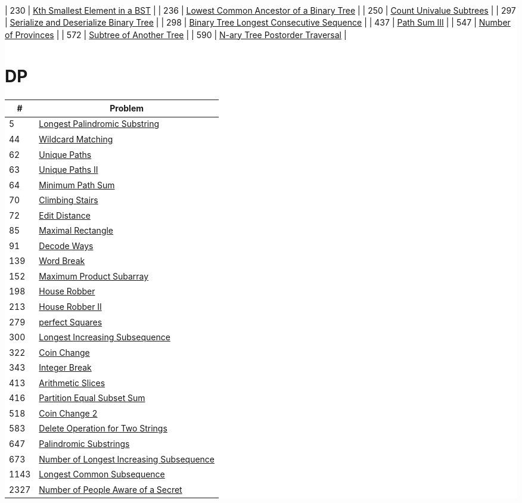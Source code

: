| 230 | [Kth Smallest Element in a BST](https://github.com/freakleesin/Leetcode-Note/tree/main/230-kth-smallest-element-in-a-bst) |
| 236 | [Lowest Common Ancestor of a Binary Tree](https://github.com/freakleesin/Leetcode-Note/tree/main/236-lowest-common-ancestor-of-a-binary-tree) |
| 250 | [Count Univalue Subtrees](https://github.com/freakleesin/Leetcode-Note/tree/main/250-count-univalue-subtrees) |
| 297 | [Serialize and Deserialize Binary Tree](https://github.com/freakleesin/Leetcode-Note/tree/main/297-serialize-and-deserialize-binary-tree) |
| 298 | [Binary Tree Longest Consecutive Sequence](https://github.com/freakleesin/Leetcode-Note/tree/main/298-binary-tree-longest-consecutive-sequence) |
| 437 | [Path Sum III](https://github.com/freakleesin/Leetcode-Note/tree/main/437-path-sum-iii) |
| 547 | [Number of Provinces](https://github.com/freakleesin/Leetcode-Note/tree/main/547-number-of-provinces) |
| 572 | [Subtree of Another Tree](https://github.com/freakleesin/Leetcode-Note/tree/main/572-subtree-of-another-tree) |
| 590 | [N-ary Tree Postorder Traversal](https://github.com/freakleesin/Leetcode-Note/tree/main/590-n-ary-tree-postorder-traversal) |

# DP
| # | Problem |
|---| ------- |
| 5 | [Longest Palindromic Substring](https://github.com/freakleesin/Leetcode-Note/tree/main/5-longest-palindromic-substring) |
| 44 | [Wildcard Matching](https://github.com/freakleesin/Leetcode-Note/tree/main/44-wildcard-matching) |
| 62 | [Unique Paths](https://github.com/freakleesin/Leetcode-Note/tree/main/62-unique-paths) |
| 63 | [Unique Paths II](https://github.com/freakleesin/Leetcode-Note/tree/main/63-unique-paths-ii) |
| 64 | [Minimum Path Sum](https://github.com/freakleesin/Leetcode-Note/tree/main/64-minimum-path-sum) |
| 70 | [Climbing Stairs](https://github.com/freakleesin/Leetcode-Note/tree/main/70-climbing-stairs) |
| 72 | [Edit Distance](https://github.com/freakleesin/Leetcode-Note/tree/main/72-edit-distance) |
| 85 | [Maximal Rectangle](https://github.com/freakleesin/Leetcode-Note/tree/main/85-maximal-rectangle) |
| 91 | [Decode Ways](https://github.com/freakleesin/Leetcode-Note/tree/main/91-decode-ways) |
| 139 | [Word Break](https://github.com/freakleesin/Leetcode-Note/tree/main/139-word-break) |
| 152 | [Maximum Product Subarray](https://github.com/freakleesin/Leetcode-Note/tree/main/152-maximum-product-subarray) |
| 198 | [House Robber](https://github.com/freakleesin/Leetcode-Note/tree/main/198-house-robber) |
| 213 | [House Robber II](https://github.com/freakleesin/Leetcode-Note/tree/main/213-house-robber-ii) |
| 279 | [perfect Squares](https://github.com/freakleesin/Leetcode-Note/tree/main/279-perfect-squares) |
| 300 | [Longest Increasing Subsequence](https://github.com/freakleesin/Leetcode-Note/tree/main/300-longest-increasing-subsequence) |
| 322 | [Coin Change](https://github.com/freakleesin/Leetcode-Note/tree/main/322-coin-change) |
| 343 | [Integer Break](https://github.com/freakleesin/Leetcode-Note/tree/main/343-integer-break) |
| 413 | [Arithmetic Slices](https://github.com/freakleesin/Leetcode-Note/tree/main/413-arithmetic-slices) |
| 416 | [Partition Equal Subset Sum](https://github.com/freakleesin/Leetcode-Note/tree/main/416-partition-equal-subset-sum) |
| 518 | [Coin Change 2](https://github.com/freakleesin/Leetcode-Note/tree/main/518-coin-change-2) |
| 583 | [Delete Operation for Two Strings](https://github.com/freakleesin/Leetcode-Note/tree/main/583-delete-operation-for-two-strings) |
| 647 | [Palindromic Substrings](https://github.com/rliu9/Leetcode-Note/tree/main/647-palindromic-substrings) |
| 673 | [Number of Longest Increasing Subsequence](https://github.com/freakleesin/Leetcode-Note/tree/main/673-number-of-longest-increasing-subsequence) |
| 1143 | [Longest Common Subsequence](https://github.com/freakleesin/Leetcode-Note/tree/main/1143-longest-common-subsequence) |
| 2327 | [Number of People Aware of a Secret](https://github.com/freakleesin/Leetcode-Note/tree/main/2327-number-of-people-aware-of-a-secret) |

